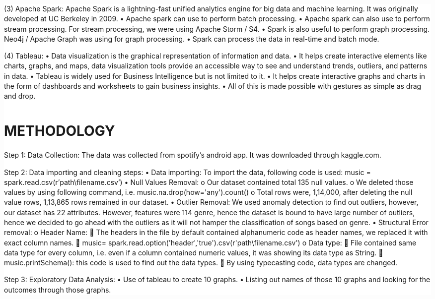 (3)	Apache Spark:
 Apache Spark is a lightning-fast unified analytics engine for big data and machine learning. It was originally developed at UC Berkeley in 2009.
•	Apache spark can use to perform batch processing.
•	Apache spark can also use to perform stream processing. For stream processing, we were using Apache Storm / S4.
•	Spark is also useful to perform graph processing. Neo4j / Apache Graph was using for graph processing.
•	Spark can process the data in real-time and batch mode.
 
(4)	Tableau:
•	Data visualization is the graphical representation of information and data.
•	It helps create interactive elements like charts, graphs, and maps, data visualization tools provide an accessible way to see and understand trends, outliers, 
  and patterns in data.
•	Tableau is widely used for Business Intelligence but is not limited to it.
•	It helps create interactive graphs and charts in the form of dashboards and worksheets to gain business insights.
•	All of this is made possible with gestures as simple as drag and drop.

# METHODOLOGY

Step 1: Data Collection: 
The data was collected from spotify’s android app. It was downloaded through kaggle.com.

Step 2: Data importing and cleaning steps: 
•	Data importing: To import the data, following code is used: music = spark.read.csv(r’path\filename.csv’)
•	Null Values Removal:
  o	Our dataset contained total 135 null values.
  o	We deleted those values by using following command, i.e. music.na.drop(how='any').count()
  o	Total rows were, 1,14,000, after deleting the null value rows, 1,13,865 rows remained in our dataset. 
•	Outlier Removal: We used anomaly detection to find out outliers, however, our dataset has 22 attributes. However, features were 114 genre, 
  hence the dataset is bound to have large number of outliers, hence we decided to go ahead with the outliers as it will not hamper the classification of songs based on genre.
•	Structural Error removal: 
   o	Header Name: 
      	The headers in the file by default contained alphanumeric code as header names, we replaced it with exact column names.
      	music= spark.read.option('header','true').csv(r'path\filename.csv')
   o	Data type: 
      	File contained same data type for every column, i.e. even if a column contained numeric values, it was showing its data type as String. 
      	music.printSchema(): this code is used to find out the data types. 
      	By using typecasting code, data types are changed. 

Step 3: Exploratory Data Analysis: 
•	Use of tableau to create 10 graphs.
•	Listing out names of those 10 graphs and looking for the outcomes through those graphs.
